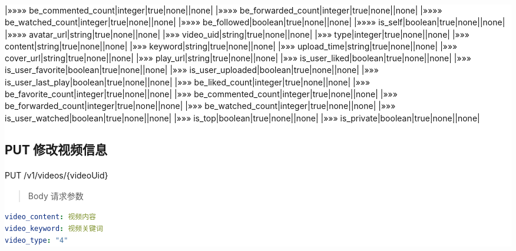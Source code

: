 |»»»» be_commented_count|integer|true|none||none|
|»»»» be_forwarded_count|integer|true|none||none|
|»»»» be_watched_count|integer|true|none||none|
|»»»» be_followed|boolean|true|none||none|
|»»»» is_self|boolean|true|none||none|
|»»»» avatar_url|string|true|none||none|
|»»» video_uid|string|true|none||none|
|»»» type|integer|true|none||none|
|»»» content|string|true|none||none|
|»»» keyword|string|true|none||none|
|»»» upload_time|string|true|none||none|
|»»» cover_url|string|true|none||none|
|»»» play_url|string|true|none||none|
|»»» is_user_liked|boolean|true|none||none|
|»»» is_user_favorite|boolean|true|none||none|
|»»» is_user_uploaded|boolean|true|none||none|
|»»» is_user_last_play|boolean|true|none||none|
|»»» be_liked_count|integer|true|none||none|
|»»» be_favorite_count|integer|true|none||none|
|»»» be_commented_count|integer|true|none||none|
|»»» be_forwarded_count|integer|true|none||none|
|»»» be_watched_count|integer|true|none||none|
|»»» is_user_watched|boolean|true|none||none|
|»»» is_top|boolean|true|none||none|
|»»» is_private|boolean|true|none||none|

## PUT 修改视频信息

PUT /v1/videos/{videoUid}

> Body 请求参数

```yaml
video_content: 视频内容
video_keyword: 视频关键词
video_type: "4"

```
